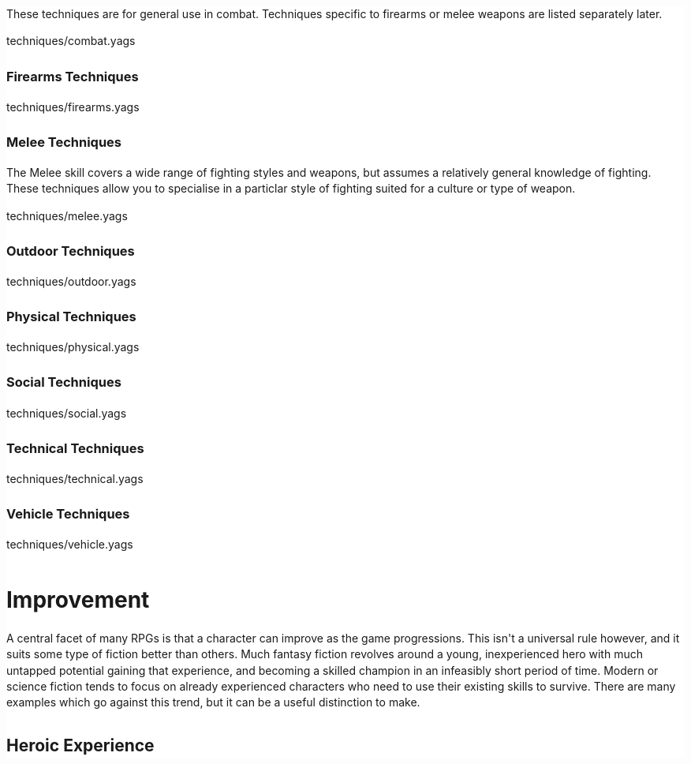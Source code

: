 These techniques are for general use in combat. Techniques specific to
firearms or melee weapons are listed separately later.

techniques/combat.yags

### Firearms Techniques

techniques/firearms.yags

### Melee Techniques

The Melee skill covers a wide range of fighting styles and weapons, but
assumes a relatively general knowledge of fighting. These techniques
allow you to specialise in a particlar style of fighting suited for a
culture or type of weapon.

techniques/melee.yags

### Outdoor Techniques

techniques/outdoor.yags

### Physical Techniques

techniques/physical.yags

### Social Techniques

techniques/social.yags

### Technical Techniques

techniques/technical.yags

### Vehicle Techniques

techniques/vehicle.yags

# Improvement

A central facet of many RPGs is that a character can improve as the game
progressions. This isn't a universal rule however, and it suits some
type of fiction better than others. Much fantasy fiction revolves around
a young, inexperienced hero with much untapped potential gaining that
experience, and becoming a skilled champion in an infeasibly short
period of time. Modern or science fiction tends to focus on already
experienced characters who need to use their existing skills to survive.
There are many examples which go against this trend, but it can be a
useful distinction to make.

## Heroic Experience
